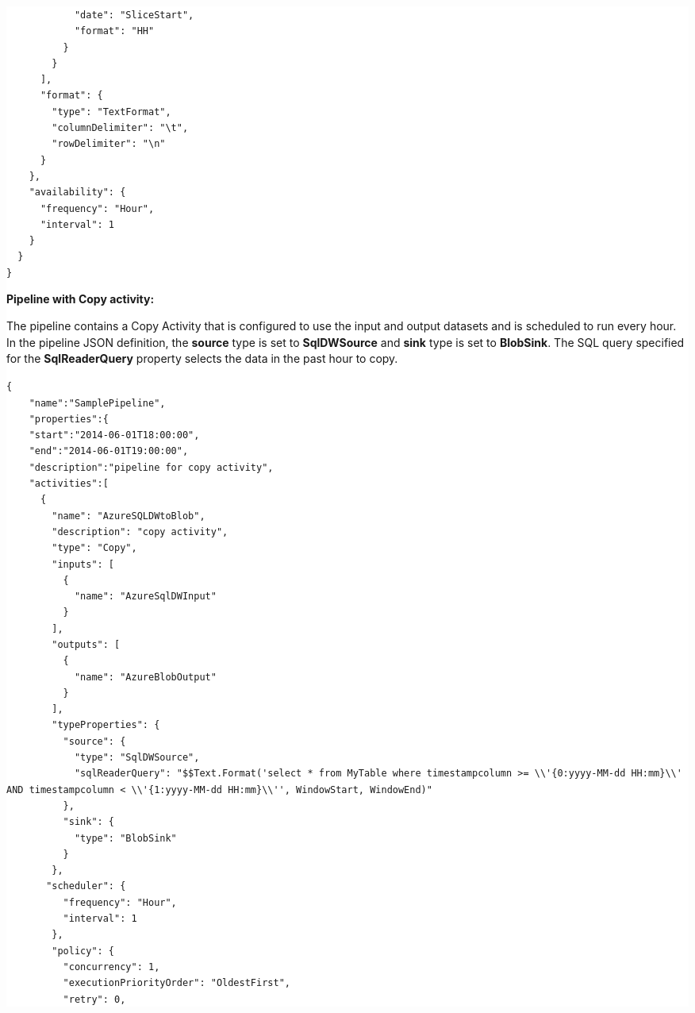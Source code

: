 	            "date": "SliceStart",
	            "format": "HH"
	          }
	        }
	      ],
	      "format": {
	        "type": "TextFormat",
	        "columnDelimiter": "\t",
	        "rowDelimiter": "\n"
	      }
	    },
	    "availability": {
	      "frequency": "Hour",
	      "interval": 1
	    }
	  }
	}


**Pipeline with Copy activity:**

The pipeline contains a Copy Activity that is configured to use the input and output datasets and is scheduled to run every hour. In the pipeline JSON definition, the **source** type is set to **SqlDWSource** and **sink** type is set to **BlobSink**. The SQL query specified for the **SqlReaderQuery** property selects the data in the past hour to copy.

	{  
	    "name":"SamplePipeline",
	    "properties":{  
	    "start":"2014-06-01T18:00:00",
	    "end":"2014-06-01T19:00:00",
	    "description":"pipeline for copy activity",
	    "activities":[  
	      {
	        "name": "AzureSQLDWtoBlob",
	        "description": "copy activity",
	        "type": "Copy",
	        "inputs": [
	          {
	            "name": "AzureSqlDWInput"
	          }
	        ],
	        "outputs": [
	          {
	            "name": "AzureBlobOutput"
	          }
	        ],
	        "typeProperties": {
	          "source": {
	            "type": "SqlDWSource",
	            "sqlReaderQuery": "$$Text.Format('select * from MyTable where timestampcolumn >= \\'{0:yyyy-MM-dd HH:mm}\\' AND timestampcolumn < \\'{1:yyyy-MM-dd HH:mm}\\'', WindowStart, WindowEnd)"
	          },
	          "sink": {
	            "type": "BlobSink"
	          }
	        },
	       "scheduler": {
	          "frequency": "Hour",
	          "interval": 1
	        },
	        "policy": {
	          "concurrency": 1,
	          "executionPriorityOrder": "OldestFirst",
	          "retry": 0,
